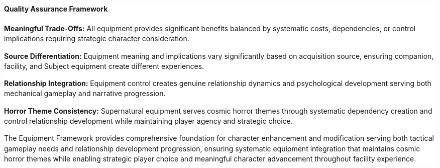 #### Quality Assurance Framework

**Meaningful Trade-Offs:** All equipment provides significant benefits balanced by systematic costs, dependencies, or control implications requiring strategic character consideration.

**Source Differentiation:** Equipment meaning and implications vary significantly based on acquisition source, ensuring companion, facility, and Subject equipment create different experiences.

**Relationship Integration:** Equipment control creates genuine relationship dynamics and psychological development serving both mechanical gameplay and narrative progression.

**Horror Theme Consistency:** Supernatural equipment serves cosmic horror themes through systematic dependency creation and control relationship development while maintaining player agency and strategic choice.

The Equipment Framework provides comprehensive foundation for character enhancement and modification serving both tactical gameplay needs and relationship development progression, ensuring systematic equipment integration that maintains cosmic horror themes while enabling strategic player choice and meaningful character advancement throughout facility experience.
